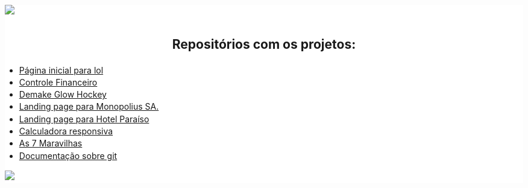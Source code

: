 <img width=100% src="https://capsule-render.vercel.app/api?type=waving&color=d12828&height=120&section=header"/>

<div align='center'>

## Repositórios com os projetos:
</div>

- [Página inicial para lol](https://github.com/Levi-Martins/site-lol)
- [Controle Financeiro](https://github.com/Levi-Martins/controle-financeiro)
- [Demake Glow Hockey](https://github.com/Levi-Martins/trabalho_final_mami/tree/main)
- [Landing page para Monopolius SA.](https://github.com/Levi-Martins/Monopoluis-SA)
- [Landing page para Hotel Paraíso](https://github.com/Levi-Martins/Hotel-Para-so)
- [Calculadora responsiva](https://github.com/Levi-Martins/calculadora)
- [As 7 Maravilhas](https://github.com/Levi-Martins/Projetos/tree/main/expading-cards)
- [Documentação sobre git](https://github.com/Levi-Martins/git-and-github)

<img width=100% src="https://capsule-render.vercel.app/api?type=waving&color=d12828&height=120&section=footer"/>

